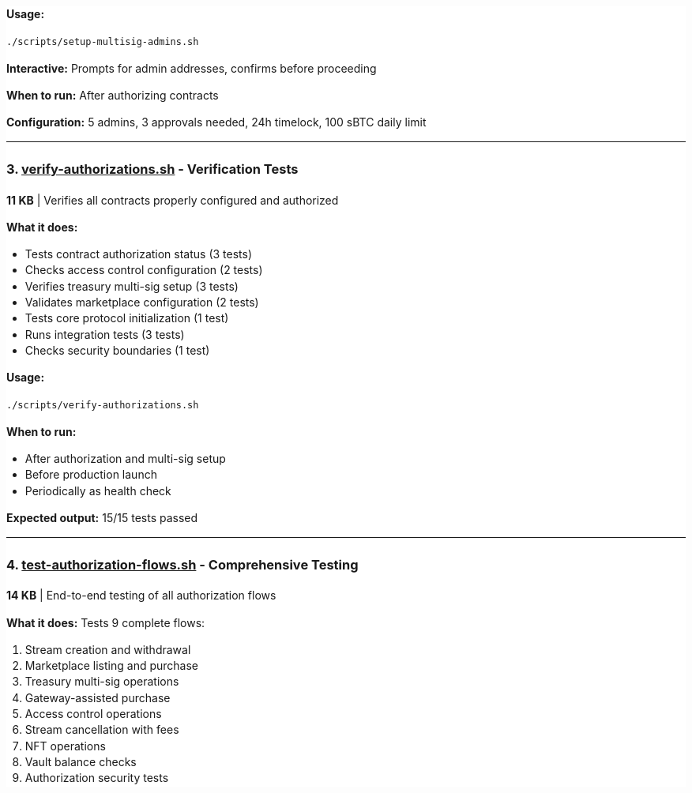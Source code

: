 **Usage:**
```bash
./scripts/setup-multisig-admins.sh
```

**Interactive:** Prompts for admin addresses, confirms before proceeding

**When to run:** After authorizing contracts

**Configuration:** 5 admins, 3 approvals needed, 24h timelock, 100 sBTC daily limit

---

### 3. [verify-authorizations.sh](contract/scripts/verify-authorizations.sh) - Verification Tests
**11 KB** | Verifies all contracts properly configured and authorized

**What it does:**
- Tests contract authorization status (3 tests)
- Checks access control configuration (2 tests)
- Verifies treasury multi-sig setup (3 tests)
- Validates marketplace configuration (2 tests)
- Tests core protocol initialization (1 test)
- Runs integration tests (3 tests)
- Checks security boundaries (1 test)

**Usage:**
```bash
./scripts/verify-authorizations.sh
```

**When to run:**
- After authorization and multi-sig setup
- Before production launch
- Periodically as health check

**Expected output:** 15/15 tests passed

---

### 4. [test-authorization-flows.sh](contract/scripts/test-authorization-flows.sh) - Comprehensive Testing
**14 KB** | End-to-end testing of all authorization flows

**What it does:**
Tests 9 complete flows:
1. Stream creation and withdrawal
2. Marketplace listing and purchase
3. Treasury multi-sig operations
4. Gateway-assisted purchase
5. Access control operations
6. Stream cancellation with fees
7. NFT operations
8. Vault balance checks
9. Authorization security tests
